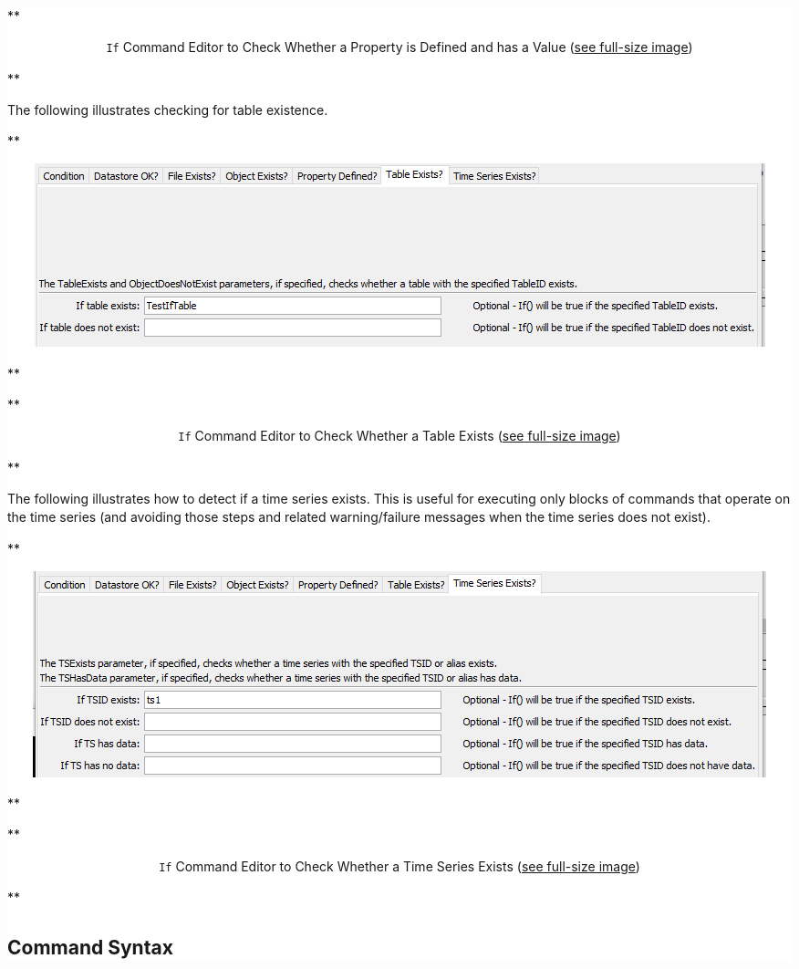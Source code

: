 **<p style="text-align: center;">
`If` Command Editor to Check Whether a Property is Defined and has a Value (<a href="../If_PropDefined.png">see full-size image</a>)
</p>**

The following illustrates checking for table existence.

**<p style="text-align: center;">
![If command editor for table existence check](If_TableExists.png)
</p>**

**<p style="text-align: center;">
`If` Command Editor to Check Whether a Table Exists (<a href="../If_TableExists.png">see full-size image</a>)
</p>**

The following illustrates how to detect if a time series exists.
This is useful for executing only blocks of commands that operate on the time series
(and avoiding those steps and related warning/failure messages when the time series does not exist).

**<p style="text-align: center;">
![If command editor for time series existence check](If_TSExists.png)
</p>**

**<p style="text-align: center;">
`If` Command Editor to Check Whether a Time Series Exists (<a href="../If_TSExists.png">see full-size image</a>)
</p>**

## Command Syntax ##
